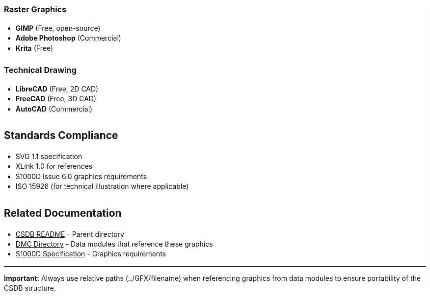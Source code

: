 ### Raster Graphics
- **GIMP** (Free, open-source)
- **Adobe Photoshop** (Commercial)
- **Krita** (Free)

### Technical Drawing
- **LibreCAD** (Free, 2D CAD)
- **FreeCAD** (Free, 3D CAD)
- **AutoCAD** (Commercial)

## Standards Compliance

- SVG 1.1 specification
- XLink 1.0 for references
- S1000D Issue 6.0 graphics requirements
- ISO 15926 (for technical illustration where applicable)

## Related Documentation

- [CSDB README](../README.md) - Parent directory
- [DMC Directory](../DMC/) - Data modules that reference these graphics
- [S1000D Specification](http://www.s1000d.org) - Graphics requirements

---

**Important:** Always use relative paths (../GFX/filename) when referencing graphics from data modules to ensure portability of the CSDB structure.
